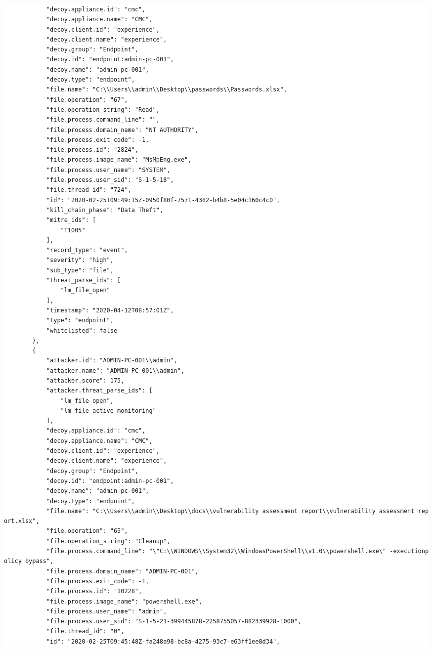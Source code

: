                 "decoy.appliance.id": "cmc",
                "decoy.appliance.name": "CMC",
                "decoy.client.id": "experience",
                "decoy.client.name": "experience",
                "decoy.group": "Endpoint",
                "decoy.id": "endpoint:admin-pc-001",
                "decoy.name": "admin-pc-001",
                "decoy.type": "endpoint",
                "file.name": "C:\\Users\\admin\\Desktop\\passwords\\Passwords.xlsx",
                "file.operation": "67",
                "file.operation_string": "Read",
                "file.process.command_line": "",
                "file.process.domain_name": "NT AUTHORITY",
                "file.process.exit_code": -1,
                "file.process.id": "2824",
                "file.process.image_name": "MsMpEng.exe",
                "file.process.user_name": "SYSTEM",
                "file.process.user_sid": "S-1-5-18",
                "file.thread_id": "724",
                "id": "2020-02-25T09:49:15Z-0950f80f-7571-4382-b4b8-5e04c160c4c0",
                "kill_chain_phase": "Data Theft",
                "mitre_ids": [
                    "T1005"
                ],
                "record_type": "event",
                "severity": "high",
                "sub_type": "file",
                "threat_parse_ids": [
                    "lm_file_open"
                ],
                "timestamp": "2020-04-12T08:57:01Z",
                "type": "endpoint",
                "whitelisted": false
            },
            {
                "attacker.id": "ADMIN-PC-001\\admin",
                "attacker.name": "ADMIN-PC-001\\admin",
                "attacker.score": 175,
                "attacker.threat_parse_ids": [
                    "lm_file_open",
                    "lm_file_active_monitoring"
                ],
                "decoy.appliance.id": "cmc",
                "decoy.appliance.name": "CMC",
                "decoy.client.id": "experience",
                "decoy.client.name": "experience",
                "decoy.group": "Endpoint",
                "decoy.id": "endpoint:admin-pc-001",
                "decoy.name": "admin-pc-001",
                "decoy.type": "endpoint",
                "file.name": "C:\\Users\\admin\\Desktop\\docs\\vulnerability assessment report\\vulnerability assessment report.xlsx",
                "file.operation": "65",
                "file.operation_string": "Cleanup",
                "file.process.command_line": "\"C:\\WINDOWS\\System32\\WindowsPowerShell\\v1.0\\powershell.exe\" -executionpolicy bypass",
                "file.process.domain_name": "ADMIN-PC-001",
                "file.process.exit_code": -1,
                "file.process.id": "10228",
                "file.process.image_name": "powershell.exe",
                "file.process.user_name": "admin",
                "file.process.user_sid": "S-1-5-21-399445878-2258755057-882339928-1000",
                "file.thread_id": "0",
                "id": "2020-02-25T09:45:48Z-fa248a98-bc8a-4275-93c7-e63ff1ee8d34",